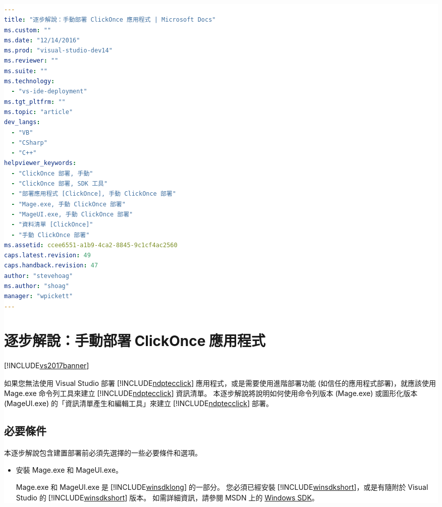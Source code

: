```yaml
---
title: "逐步解說：手動部署 ClickOnce 應用程式 | Microsoft Docs"
ms.custom: ""
ms.date: "12/14/2016"
ms.prod: "visual-studio-dev14"
ms.reviewer: ""
ms.suite: ""
ms.technology: 
  - "vs-ide-deployment"
ms.tgt_pltfrm: ""
ms.topic: "article"
dev_langs: 
  - "VB"
  - "CSharp"
  - "C++"
helpviewer_keywords: 
  - "ClickOnce 部署, 手動"
  - "ClickOnce 部署, SDK 工具"
  - "部署應用程式 [ClickOnce], 手動 ClickOnce 部署"
  - "Mage.exe, 手動 ClickOnce 部署"
  - "MageUI.exe, 手動 ClickOnce 部署"
  - "資料清單 [ClickOnce]"
  - "手動 ClickOnce 部署"
ms.assetid: ccee6551-a1b9-4ca2-8845-9c1cf4ac2560
caps.latest.revision: 49
caps.handback.revision: 47
author: "stevehoag"
ms.author: "shoag"
manager: "wpickett"
---
```

# 逐步解說：手動部署 ClickOnce 應用程式
[!INCLUDE[vs2017banner](../code-quality/includes/vs2017banner.md)]

如果您無法使用 Visual Studio 部署 [!INCLUDE[ndptecclick](../deployment/includes/ndptecclick_md.md)] 應用程式，或是需要使用進階部署功能 \(如信任的應用程式部署\)，就應該使用 Mage.exe 命令列工具來建立 [!INCLUDE[ndptecclick](../deployment/includes/ndptecclick_md.md)] 資訊清單。  本逐步解說將說明如何使用命令列版本 \(Mage.exe\) 或圖形化版本 \(MageUI.exe\) 的「資訊清單產生和編輯工具」來建立 [!INCLUDE[ndptecclick](../deployment/includes/ndptecclick_md.md)] 部署。  
  
## 必要條件  
 本逐步解說包含建置部署前必須先選擇的一些必要條件和選項。  
  
-   安裝 Mage.exe 和 MageUI.exe。  
  
     Mage.exe 和 MageUI.exe 是 [!INCLUDE[winsdklong](../deployment/includes/winsdklong_md.md)] 的一部分。  您必須已經安裝 [!INCLUDE[winsdkshort](../debugger/debug-interface-access/includes/winsdkshort_md.md)]，或是有隨附於 Visual Studio 的 [!INCLUDE[winsdkshort](../debugger/debug-interface-access/includes/winsdkshort_md.md)] 版本。  如需詳細資訊，請參閱 MSDN 上的 [Windows SDK](http://go.microsoft.com/fwlink/?LinkId=158044)。  
  